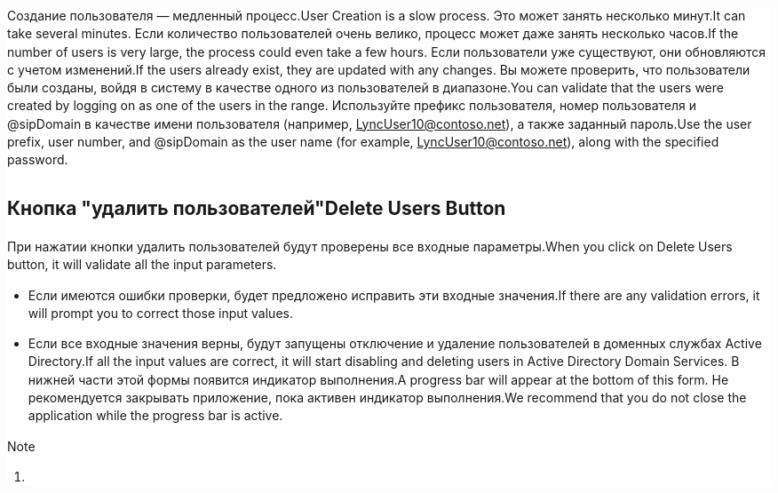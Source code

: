 <span data-ttu-id="6fad7-145">Создание пользователя — медленный процесс.</span><span class="sxs-lookup"><span data-stu-id="6fad7-145">User Creation is a slow process.</span></span> <span data-ttu-id="6fad7-146">Это может занять несколько минут.</span><span class="sxs-lookup"><span data-stu-id="6fad7-146">It can take several minutes.</span></span> <span data-ttu-id="6fad7-147">Если количество пользователей очень велико, процесс может даже занять несколько часов.</span><span class="sxs-lookup"><span data-stu-id="6fad7-147">If the number of users is very large, the process could even take a few hours.</span></span> <span data-ttu-id="6fad7-148">Если пользователи уже существуют, они обновляются с учетом изменений.</span><span class="sxs-lookup"><span data-stu-id="6fad7-148">If the users already exist, they are updated with any changes.</span></span> <span data-ttu-id="6fad7-149">Вы можете проверить, что пользователи были созданы, войдя в систему в качестве одного из пользователей в диапазоне.</span><span class="sxs-lookup"><span data-stu-id="6fad7-149">You can validate that the users were created by logging on as one of the users in the range.</span></span> <span data-ttu-id="6fad7-150">Используйте префикс пользователя, номер пользователя и @sipDomain в качестве имени пользователя (например, LyncUser10@contoso.net), а также заданный пароль.</span><span class="sxs-lookup"><span data-stu-id="6fad7-150">Use the user prefix, user number, and @sipDomain as the user name (for example, LyncUser10@contoso.net), along with the specified password.</span></span>

</div>

<div>

## <a name="delete-users-button"></a><span data-ttu-id="6fad7-151">Кнопка "удалить пользователей"</span><span class="sxs-lookup"><span data-stu-id="6fad7-151">Delete Users Button</span></span>

<span data-ttu-id="6fad7-152">При нажатии кнопки удалить пользователей будут проверены все входные параметры.</span><span class="sxs-lookup"><span data-stu-id="6fad7-152">When you click on Delete Users button, it will validate all the input parameters.</span></span>

  - <span data-ttu-id="6fad7-153">Если имеются ошибки проверки, будет предложено исправить эти входные значения.</span><span class="sxs-lookup"><span data-stu-id="6fad7-153">If there are any validation errors, it will prompt you to correct those input values.</span></span>

  - <span data-ttu-id="6fad7-154">Если все входные значения верны, будут запущены отключение и удаление пользователей в доменных службах Active Directory.</span><span class="sxs-lookup"><span data-stu-id="6fad7-154">If all the input values are correct, it will start disabling and deleting users in Active Directory Domain Services.</span></span> <span data-ttu-id="6fad7-155">В нижней части этой формы появится индикатор выполнения.</span><span class="sxs-lookup"><span data-stu-id="6fad7-155">A progress bar will appear at the bottom of this form.</span></span> <span data-ttu-id="6fad7-156">Не рекомендуется закрывать приложение, пока активен индикатор выполнения.</span><span class="sxs-lookup"><span data-stu-id="6fad7-156">We recommend that you do not close the application while the progress bar is active.</span></span>

<div>


> [!NOTE]  
> <OL>
> <LI>